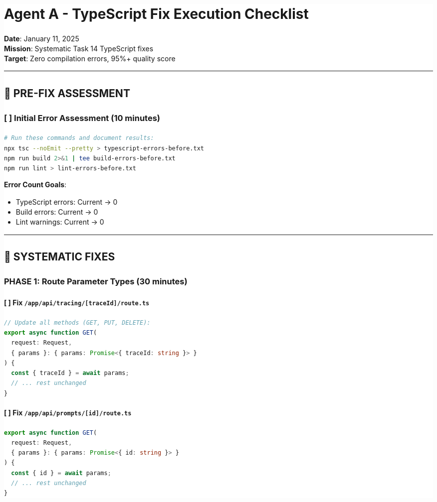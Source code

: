 # Agent A - TypeScript Fix Execution Checklist

**Date**: January 11, 2025  
**Mission**: Systematic Task 14 TypeScript fixes  
**Target**: Zero compilation errors, 95%+ quality score

---

## 🚨 PRE-FIX ASSESSMENT

### [ ] Initial Error Assessment (10 minutes)
```bash
# Run these commands and document results:
npx tsc --noEmit --pretty > typescript-errors-before.txt
npm run build 2>&1 | tee build-errors-before.txt
npm run lint > lint-errors-before.txt
```

**Error Count Goals**:
- TypeScript errors: Current → 0
- Build errors: Current → 0  
- Lint warnings: Current → 0

---

## 🔧 SYSTEMATIC FIXES

### PHASE 1: Route Parameter Types (30 minutes)

#### [ ] Fix `/app/api/tracing/[traceId]/route.ts`
```typescript
// Update all methods (GET, PUT, DELETE):
export async function GET(
  request: Request,
  { params }: { params: Promise<{ traceId: string }> }
) {
  const { traceId } = await params;
  // ... rest unchanged
}
```

#### [ ] Fix `/app/api/prompts/[id]/route.ts`
```typescript
export async function GET(
  request: Request,
  { params }: { params: Promise<{ id: string }> }
) {
  const { id } = await params;
  // ... rest unchanged
}
```
